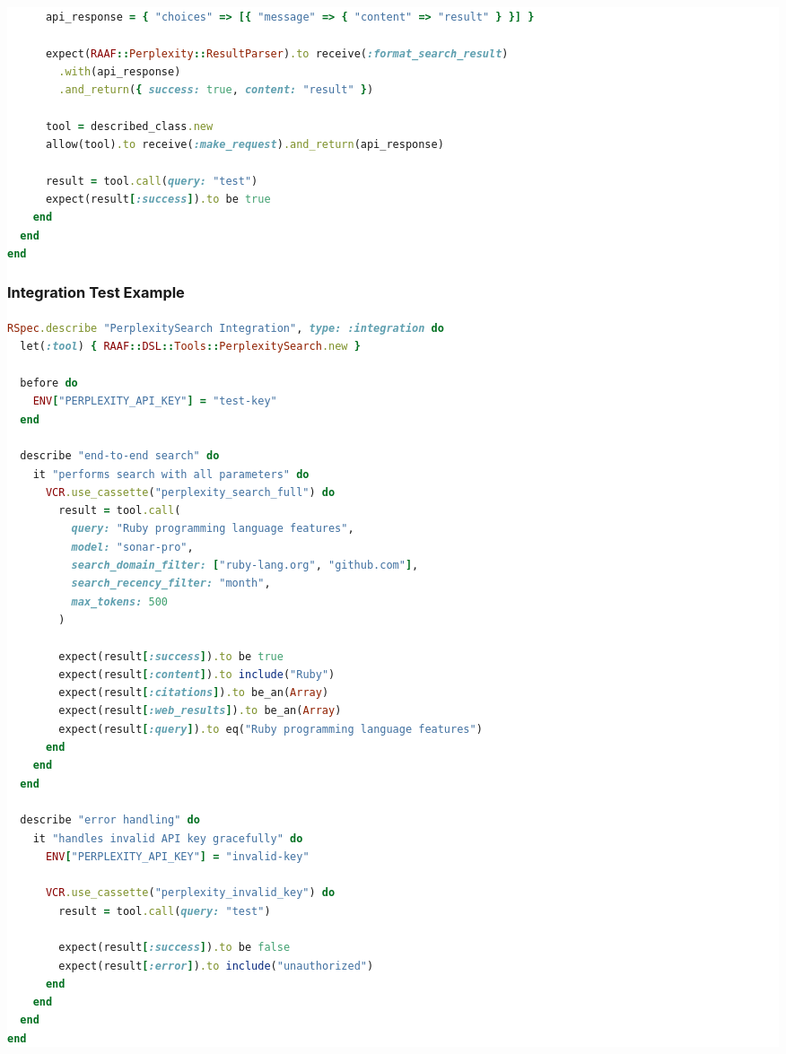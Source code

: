 ```ruby
      api_response = { "choices" => [{ "message" => { "content" => "result" } }] }

      expect(RAAF::Perplexity::ResultParser).to receive(:format_search_result)
        .with(api_response)
        .and_return({ success: true, content: "result" })

      tool = described_class.new
      allow(tool).to receive(:make_request).and_return(api_response)

      result = tool.call(query: "test")
      expect(result[:success]).to be true
    end
  end
end
```

### Integration Test Example
```ruby
RSpec.describe "PerplexitySearch Integration", type: :integration do
  let(:tool) { RAAF::DSL::Tools::PerplexitySearch.new }

  before do
    ENV["PERPLEXITY_API_KEY"] = "test-key"
  end

  describe "end-to-end search" do
    it "performs search with all parameters" do
      VCR.use_cassette("perplexity_search_full") do
        result = tool.call(
          query: "Ruby programming language features",
          model: "sonar-pro",
          search_domain_filter: ["ruby-lang.org", "github.com"],
          search_recency_filter: "month",
          max_tokens: 500
        )

        expect(result[:success]).to be true
        expect(result[:content]).to include("Ruby")
        expect(result[:citations]).to be_an(Array)
        expect(result[:web_results]).to be_an(Array)
        expect(result[:query]).to eq("Ruby programming language features")
      end
    end
  end

  describe "error handling" do
    it "handles invalid API key gracefully" do
      ENV["PERPLEXITY_API_KEY"] = "invalid-key"

      VCR.use_cassette("perplexity_invalid_key") do
        result = tool.call(query: "test")

        expect(result[:success]).to be false
        expect(result[:error]).to include("unauthorized")
      end
    end
  end
end
```
